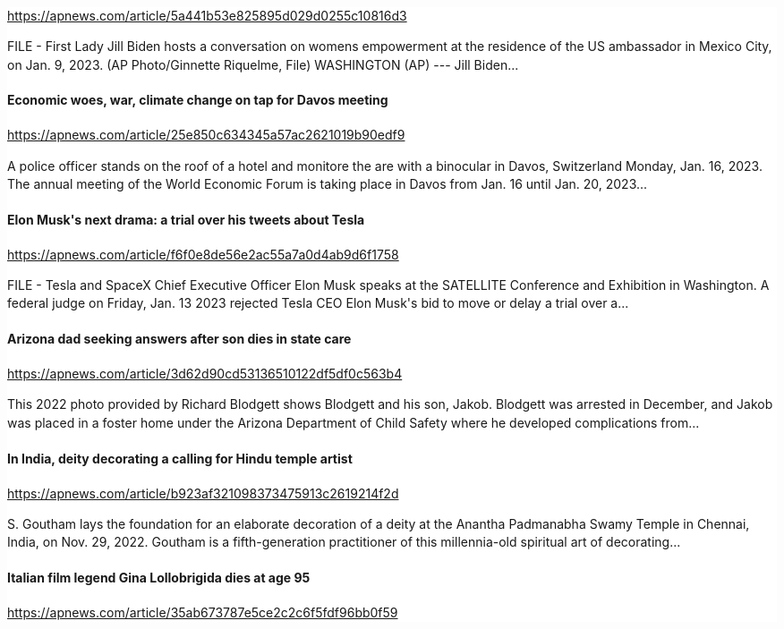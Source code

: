https://apnews.com/article/5a441b53e825895d029d0255c10816d3

FILE - First Lady Jill Biden hosts a conversation on womens empowerment
at the residence of the US ambassador in Mexico City, on Jan. 9, 2023.
(AP Photo/Ginnette Riquelme, File) WASHINGTON (AP) --- Jill Biden\...



#### **Economic woes, war, climate change on tap for Davos meeting** 

https://apnews.com/article/25e850c634345a57ac2621019b90edf9

A police officer stands on the roof of a hotel and monitore the are with
a binocular in Davos, Switzerland Monday, Jan. 16, 2023. The annual
meeting of the World Economic Forum is taking place in Davos from Jan.
16 until Jan. 20, 2023\...



#### **Elon Musk's next drama: a trial over his tweets about Tesla** 

https://apnews.com/article/f6f0e8de56e2ac55a7a0d4ab9d6f1758

FILE - Tesla and SpaceX Chief Executive Officer Elon Musk speaks at the
SATELLITE Conference and Exhibition in Washington. A federal judge on
Friday, Jan. 13 2023 rejected Tesla CEO Elon Musk's bid to move or delay
a trial over a\...



#### **Arizona dad seeking answers after son dies in state care** 

https://apnews.com/article/3d62d90cd53136510122df5df0c563b4

This 2022 photo provided by Richard Blodgett shows Blodgett and his son,
Jakob. Blodgett was arrested in December, and Jakob was placed in a
foster home under the Arizona Department of Child Safety where he
developed complications from\...



#### **In India, deity decorating a calling for Hindu temple artist** 

https://apnews.com/article/b923af321098373475913c2619214f2d

S. Goutham lays the foundation for an elaborate decoration of a deity at
the Anantha Padmanabha Swamy Temple in Chennai, India, on Nov. 29, 2022.
Goutham is a fifth-generation practitioner of this millennia-old
spiritual art of decorating\...



#### **Italian film legend Gina Lollobrigida dies at age 95** 

https://apnews.com/article/35ab673787e5ce2c2c6f5fdf96bb0f59
